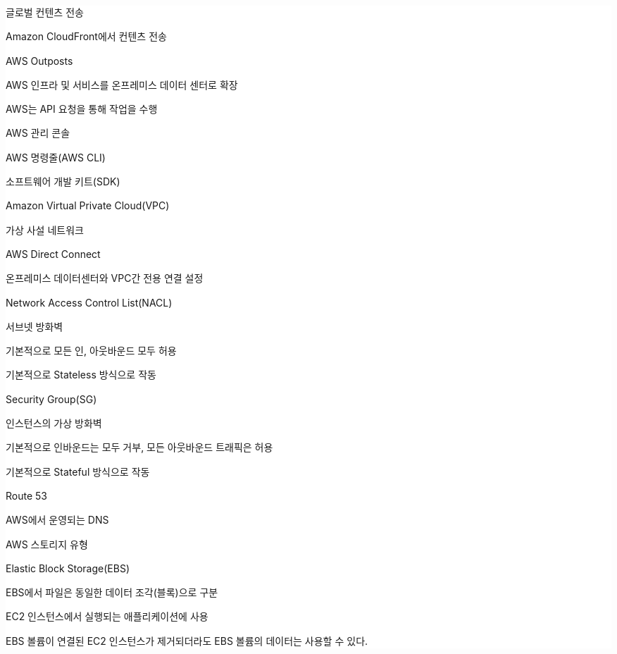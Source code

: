 

글로벌 컨텐츠 전송

Amazon CloudFront에서 컨텐츠 전송



AWS Outposts

AWS 인프라 및 서비스를 온프레미스 데이터 센터로 확장



AWS는 API 요청을 통해 작업을 수행

AWS 관리 콘솔

AWS 명령줄(AWS CLI)

소프트웨어 개발 키트(SDK)



Amazon Virtual Private Cloud(VPC)

가상 사설 네트워크



AWS Direct Connect 

온프레미스 데이터센터와 VPC간 전용 연결 설정



Network Access Control List(NACL)

서브넷 방화벽

기본적으로 모든 인, 아웃바운드 모두 허용

기본적으로 Stateless 방식으로 작동 



Security Group(SG)

인스턴스의 가상 방화벽

기본적으로 인바운드는 모두 거부, 모든 아웃바운드 트래픽은 허용

기본적으로 Stateful 방식으로 작동



Route 53

AWS에서 운영되는 DNS



AWS 스토리지 유형

Elastic Block Storage(EBS)

EBS에서 파일은 동일한 데이터 조각(블록)으로 구분

EC2 인스턴스에서 실행되는 애플리케이션에 사용

EBS 볼륨이 연결된 EC2 인스턴스가 제거되더라도 EBS 볼륨의 데이터는 사용할 수 있다.
